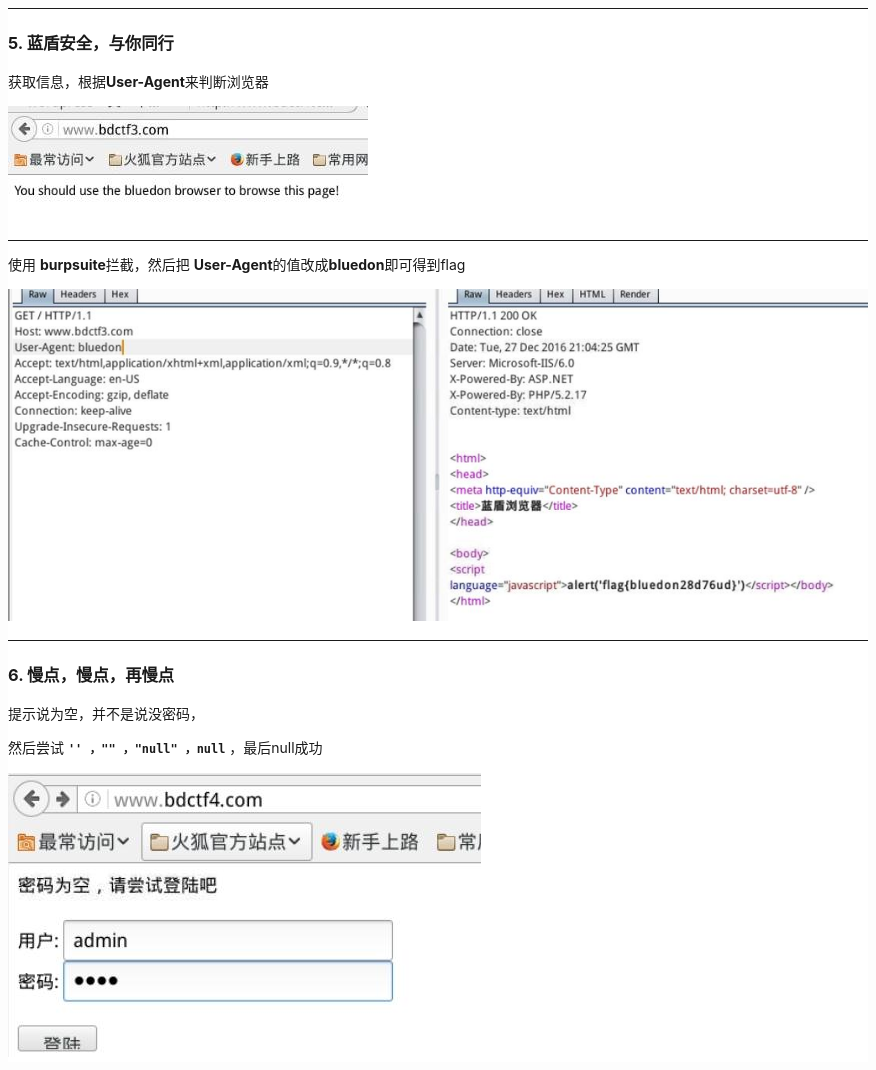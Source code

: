 ------


### <span id = "f5">5. 蓝盾安全，与你同行</span>

获取信息，根据**User-Agent**来判断浏览器 <br>

![images](/images/2017-09-20/ld22.png)

------

使用 **burpsuite**拦截，然后把 **User-Agent**的值改成**bluedon**即可得到flag <br>

![images](/images/2017-09-20/ld23.png)

------



### <span id = "f6">6. 慢点，慢点，再慢点</span>

提示说为空，并不是说没密码， <br>

然后尝试 **`'' ，"" ，"null" ，null`** ，最后null成功 <br>

![images](/images/2017-09-20/ld24.png)

